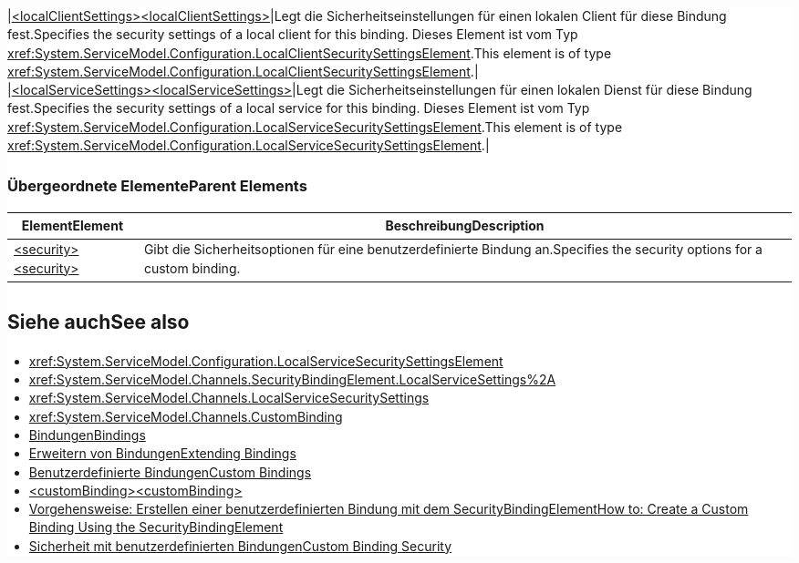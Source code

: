 |[<span data-ttu-id="37408-180">\<localClientSettings></span><span class="sxs-lookup"><span data-stu-id="37408-180">\<localClientSettings></span></span>](localclientsettings-element.md)|<span data-ttu-id="37408-181">Legt die Sicherheitseinstellungen für einen lokalen Client für diese Bindung fest.</span><span class="sxs-lookup"><span data-stu-id="37408-181">Specifies the security settings of a local client for this binding.</span></span> <span data-ttu-id="37408-182">Dieses Element ist vom Typ <xref:System.ServiceModel.Configuration.LocalClientSecuritySettingsElement>.</span><span class="sxs-lookup"><span data-stu-id="37408-182">This element is of type <xref:System.ServiceModel.Configuration.LocalClientSecuritySettingsElement>.</span></span>|  
|[<span data-ttu-id="37408-183">\<localServiceSettings></span><span class="sxs-lookup"><span data-stu-id="37408-183">\<localServiceSettings></span></span>](localservicesettings-element.md)|<span data-ttu-id="37408-184">Legt die Sicherheitseinstellungen für einen lokalen Dienst für diese Bindung fest.</span><span class="sxs-lookup"><span data-stu-id="37408-184">Specifies the security settings of a local service for this binding.</span></span> <span data-ttu-id="37408-185">Dieses Element ist vom Typ <xref:System.ServiceModel.Configuration.LocalServiceSecuritySettingsElement>.</span><span class="sxs-lookup"><span data-stu-id="37408-185">This element is of type <xref:System.ServiceModel.Configuration.LocalServiceSecuritySettingsElement>.</span></span>|  
  
### <a name="parent-elements"></a><span data-ttu-id="37408-186">Übergeordnete Elemente</span><span class="sxs-lookup"><span data-stu-id="37408-186">Parent Elements</span></span>  
  
|<span data-ttu-id="37408-187">Element</span><span class="sxs-lookup"><span data-stu-id="37408-187">Element</span></span>|<span data-ttu-id="37408-188">Beschreibung</span><span class="sxs-lookup"><span data-stu-id="37408-188">Description</span></span>|  
|-------------|-----------------|  
|[<span data-ttu-id="37408-189">\<security></span><span class="sxs-lookup"><span data-stu-id="37408-189">\<security></span></span>](security-of-custombinding.md)|<span data-ttu-id="37408-190">Gibt die Sicherheitsoptionen für eine benutzerdefinierte Bindung an.</span><span class="sxs-lookup"><span data-stu-id="37408-190">Specifies the security options for a custom binding.</span></span>|  
  
## <a name="see-also"></a><span data-ttu-id="37408-191">Siehe auch</span><span class="sxs-lookup"><span data-stu-id="37408-191">See also</span></span>

- <xref:System.ServiceModel.Configuration.LocalServiceSecuritySettingsElement>
- <xref:System.ServiceModel.Channels.SecurityBindingElement.LocalServiceSettings%2A>
- <xref:System.ServiceModel.Channels.LocalServiceSecuritySettings>
- <xref:System.ServiceModel.Channels.CustomBinding>
- [<span data-ttu-id="37408-192">Bindungen</span><span class="sxs-lookup"><span data-stu-id="37408-192">Bindings</span></span>](../../../wcf/bindings.md)
- [<span data-ttu-id="37408-193">Erweitern von Bindungen</span><span class="sxs-lookup"><span data-stu-id="37408-193">Extending Bindings</span></span>](../../../wcf/extending/extending-bindings.md)
- [<span data-ttu-id="37408-194">Benutzerdefinierte Bindungen</span><span class="sxs-lookup"><span data-stu-id="37408-194">Custom Bindings</span></span>](../../../wcf/extending/custom-bindings.md)
- [<span data-ttu-id="37408-195">\<customBinding></span><span class="sxs-lookup"><span data-stu-id="37408-195">\<customBinding></span></span>](custombinding.md)
- [<span data-ttu-id="37408-196">Vorgehensweise: Erstellen einer benutzerdefinierten Bindung mit dem SecurityBindingElement</span><span class="sxs-lookup"><span data-stu-id="37408-196">How to: Create a Custom Binding Using the SecurityBindingElement</span></span>](../../../wcf/feature-details/how-to-create-a-custom-binding-using-the-securitybindingelement.md)
- [<span data-ttu-id="37408-197">Sicherheit mit benutzerdefinierten Bindungen</span><span class="sxs-lookup"><span data-stu-id="37408-197">Custom Binding Security</span></span>](../../../wcf/samples/custom-binding-security.md)
